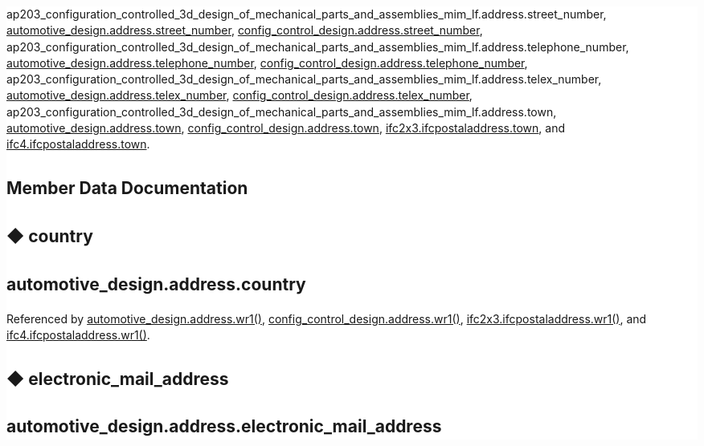 ap203_configuration_controlled_3d_design_of_mechanical_parts_and_assemblies_mim_lf.address.street_number,
[automotive_design.address.street_number](../../db/d9d/classautomotive__design_1_1address.html#a1aee6cde9c81ea21cdf1f439a7762f8f),
[config_control_design.address.street_number](../../d7/dfa/classconfig__control__design_1_1address.html#a3269750bf56fc7577c76ff2e031179ae),
ap203_configuration_controlled_3d_design_of_mechanical_parts_and_assemblies_mim_lf.address.telephone_number,
[automotive_design.address.telephone_number](../../db/d9d/classautomotive__design_1_1address.html#a2e1b2dd8dd176dd74e78b79fa7b74757),
[config_control_design.address.telephone_number](../../d7/dfa/classconfig__control__design_1_1address.html#a494e4574bfba75feb5796a795e918826),
ap203_configuration_controlled_3d_design_of_mechanical_parts_and_assemblies_mim_lf.address.telex_number,
[automotive_design.address.telex_number](../../db/d9d/classautomotive__design_1_1address.html#acbfcdaa1b5e5a0c8f918115a937f8809),
[config_control_design.address.telex_number](../../d7/dfa/classconfig__control__design_1_1address.html#a5a3983e39ac0d214bda27dbd670d37e6),
ap203_configuration_controlled_3d_design_of_mechanical_parts_and_assemblies_mim_lf.address.town,
[automotive_design.address.town](../../db/d9d/classautomotive__design_1_1address.html#adf52cf66e29d5acc4e232c3451063c8a),
[config_control_design.address.town](../../d7/dfa/classconfig__control__design_1_1address.html#aa8bd323b7158dd10ab4a03056be340ac),
[ifc2x3.ifcpostaladdress.town](../../d6/d43/classifc2x3_1_1ifcpostaladdress.html#aa0e0253c01d08f954229dca61fe7e1ad),
and
[ifc4.ifcpostaladdress.town](../../de/df1/classifc4_1_1ifcpostaladdress.html#a80331f9373d4de3b934b2deeaa930ee0).

## Member Data Documentation

## ◆ country

automotive_design.address.country  
---  
  
Referenced by
[automotive_design.address.wr1()](../../db/d9d/classautomotive__design_1_1address.html#af597aa69fcc605c7c3fc6a8a6af3d78f),
[config_control_design.address.wr1()](../../d7/dfa/classconfig__control__design_1_1address.html#ad9d8ec693479345ced584ada7f5ac05c),
[ifc2x3.ifcpostaladdress.wr1()](../../d6/d43/classifc2x3_1_1ifcpostaladdress.html#aa19dc28cf9a04c3746f8e9709a332b3b),
and
[ifc4.ifcpostaladdress.wr1()](../../de/df1/classifc4_1_1ifcpostaladdress.html#aad86cd00317181eff9997792161c796c).

## ◆ electronic_mail_address

automotive_design.address.electronic_mail_address  
---  
  